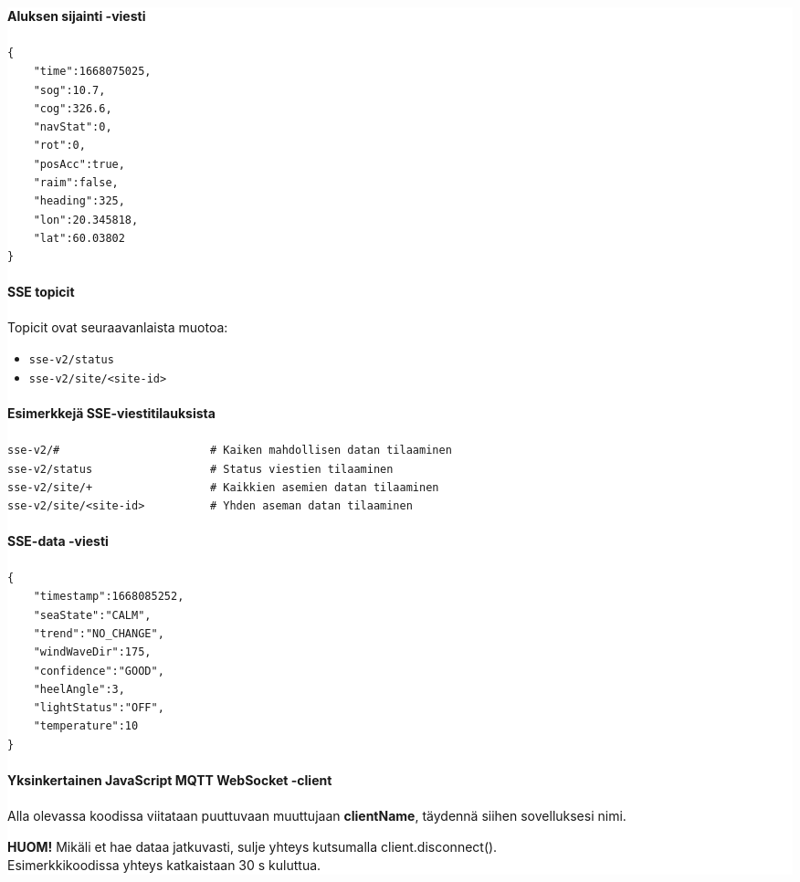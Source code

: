 #### Aluksen sijainti -viesti

```
{
    "time":1668075025,
    "sog":10.7,
    "cog":326.6,
    "navStat":0,
    "rot":0,
    "posAcc":true,
    "raim":false,
    "heading":325,
    "lon":20.345818,
    "lat":60.03802
}
```

#### SSE topicit

Topicit ovat seuraavanlaista muotoa:

- `sse-v2/status`
- `sse-v2/site/<site-id>`

#### Esimerkkejä SSE-viestitilauksista

```
sse-v2/#                       # Kaiken mahdollisen datan tilaaminen
sse-v2/status                  # Status viestien tilaaminen
sse-v2/site/+                  # Kaikkien asemien datan tilaaminen
sse-v2/site/<site-id>          # Yhden aseman datan tilaaminen
```

#### SSE-data -viesti

```
{
    "timestamp":1668085252,
    "seaState":"CALM",
    "trend":"NO_CHANGE",
    "windWaveDir":175,
    "confidence":"GOOD",
    "heelAngle":3,
    "lightStatus":"OFF",
    "temperature":10
}
```

#### Yksinkertainen JavaScript MQTT WebSocket -client

Alla olevassa koodissa viitataan puuttuvaan muuttujaan **clientName**, täydennä
siihen sovelluksesi nimi.

**HUOM!** Mikäli et hae dataa jatkuvasti, sulje yhteys kutsumalla
client.disconnect().\
Esimerkkikoodissa yhteys katkaistaan 30 s kuluttua.
